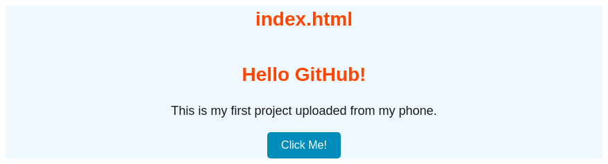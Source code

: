 # index.html
<!DOCTYPE html>
<html>
<head>
    <title>My First Web Page</title>
    <style>
        body { 
            font-family: Arial, sans-serif; 
            background-color: #f0f8ff; 
            text-align: center; 
            padding: 50px;
        }
        h1 { color: #ff4500; }
        p { font-size: 18px; }
        button { 
            padding: 10px 20px; 
            font-size: 16px; 
            background-color: #008cba; 
            color: white; 
            border: none; 
            border-radius: 5px;
            cursor: pointer;
        }
        button:hover { background-color: #005f75; }
    </style>
</head>
<body>
    <h1>Hello GitHub!</h1>
    <p>This is my first project uploaded from my phone.</p>
    <button onclick="alert('Yay! You did it!')">Click Me!</button>
</body>
</html>
